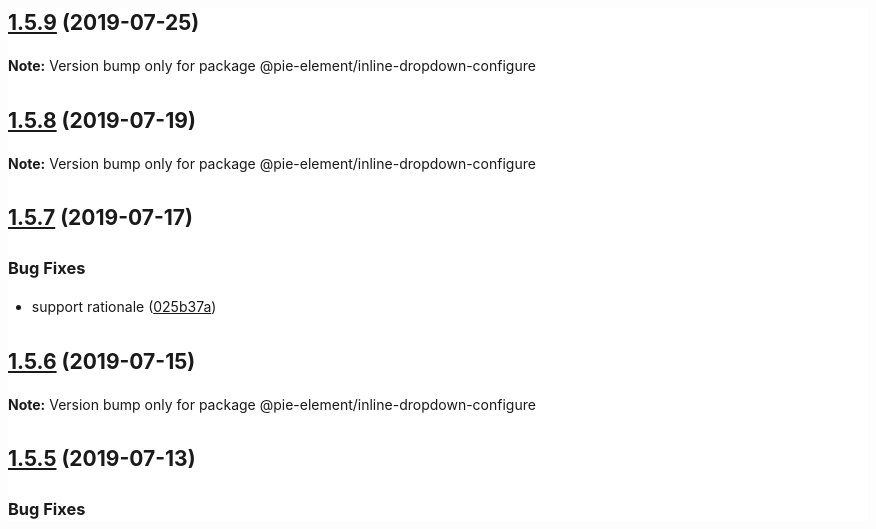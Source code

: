 ## [1.5.9](https://github.com/pie-framework/pie-elements/compare/@pie-element/inline-dropdown-configure@1.5.8...@pie-element/inline-dropdown-configure@1.5.9) (2019-07-25)

**Note:** Version bump only for package @pie-element/inline-dropdown-configure





## [1.5.8](https://github.com/pie-framework/pie-elements/compare/@pie-element/inline-dropdown-configure@1.5.7...@pie-element/inline-dropdown-configure@1.5.8) (2019-07-19)

**Note:** Version bump only for package @pie-element/inline-dropdown-configure





## [1.5.7](https://github.com/pie-framework/pie-elements/compare/@pie-element/inline-dropdown-configure@1.5.6...@pie-element/inline-dropdown-configure@1.5.7) (2019-07-17)


### Bug Fixes

* support rationale ([025b37a](https://github.com/pie-framework/pie-elements/commit/025b37a))





## [1.5.6](https://github.com/pie-framework/pie-elements/compare/@pie-element/inline-dropdown-configure@1.5.5...@pie-element/inline-dropdown-configure@1.5.6) (2019-07-15)

**Note:** Version bump only for package @pie-element/inline-dropdown-configure





## [1.5.5](https://github.com/pie-framework/pie-elements/compare/@pie-element/inline-dropdown-configure@1.5.4...@pie-element/inline-dropdown-configure@1.5.5) (2019-07-13)


### Bug Fixes

